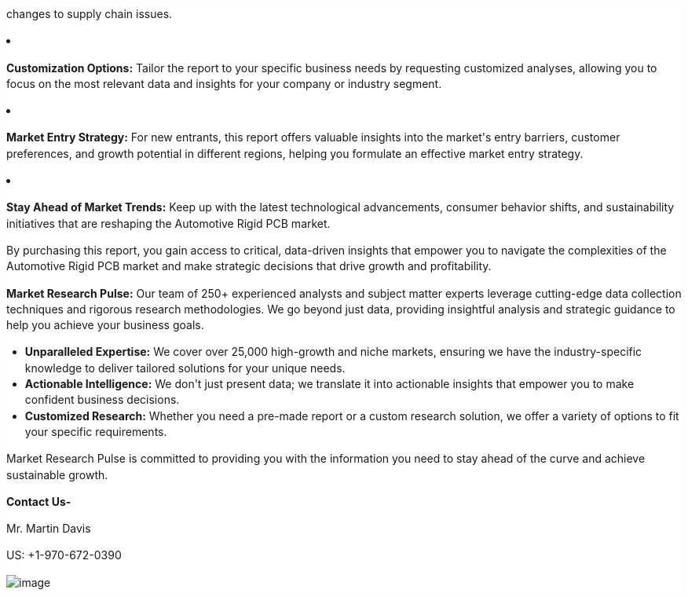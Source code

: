 changes to supply chain issues.</p></li><li><p><strong>Customization Options:</strong> Tailor the report to your specific business needs by requesting customized analyses, allowing you to focus on the most relevant data and insights for your company or industry segment.</p></li><li><p><strong>Market Entry Strategy:</strong> For new entrants, this report offers valuable insights into the market's entry barriers, customer preferences, and growth potential in different regions, helping you formulate an effective market entry strategy.</p></li><li><p><strong>Stay Ahead of Market Trends:</strong> Keep up with the latest technological advancements, consumer behavior shifts, and sustainability initiatives that are reshaping the Automotive Rigid PCB market.</p></li></ol><p>By purchasing this report, you gain access to critical, data-driven insights that empower you to navigate the complexities of the Automotive Rigid PCB market and make strategic decisions that drive growth and profitability.</p><p><strong>Market Research Pulse:</strong>&nbsp;Our team of 250+ experienced analysts and subject matter experts leverage cutting-edge data collection techniques and rigorous research methodologies. We go beyond just data, providing insightful analysis and strategic guidance to help you achieve your business goals.</p><ul><li><strong>Unparalleled Expertise:</strong>&nbsp;We cover over 25,000 high-growth and niche markets, ensuring we have the industry-specific knowledge to deliver tailored solutions for your unique needs.</li><li><strong>Actionable Intelligence:</strong>&nbsp;We don't just present data; we translate it into actionable insights that empower you to make confident business decisions.</li><li><strong>Customized Research:</strong>&nbsp;Whether you need a pre-made report or a custom research solution, we offer a variety of options to fit your specific requirements.</li></ul><p>Market Research Pulse is committed to providing you with the information you need to stay ahead of the curve and achieve sustainable growth.</p><p><strong>Contact Us-</strong></p><p>Mr. Martin Davis</p><p>US: +1-970-672-0390</p>
![image](https://github.com/user-attachments/assets/078ac2d5-3ca0-437d-b7ce-60c5770554fd)
